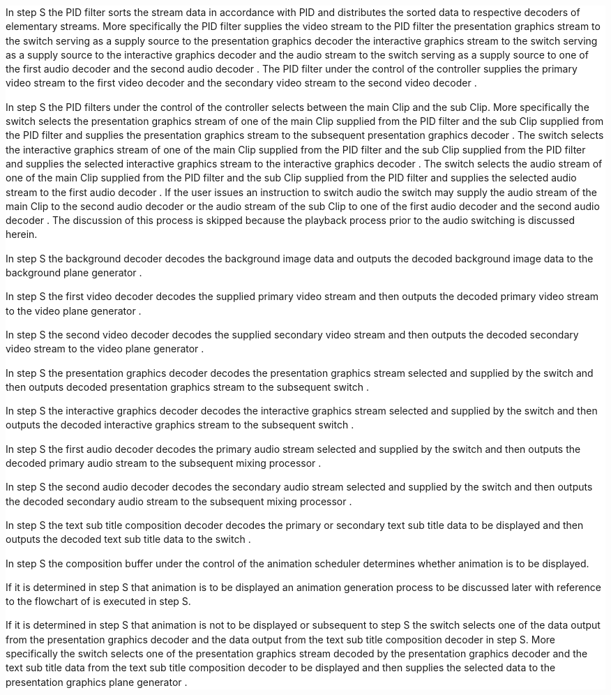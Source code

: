In step S the PID filter sorts the stream data in accordance with PID and distributes the sorted data to respective decoders of elementary streams. More specifically the PID filter supplies the video stream to the PID filter the presentation graphics stream to the switch serving as a supply source to the presentation graphics decoder the interactive graphics stream to the switch serving as a supply source to the interactive graphics decoder and the audio stream to the switch serving as a supply source to one of the first audio decoder and the second audio decoder . The PID filter under the control of the controller supplies the primary video stream to the first video decoder and the secondary video stream to the second video decoder .

In step S the PID filters under the control of the controller selects between the main Clip and the sub Clip. More specifically the switch selects the presentation graphics stream of one of the main Clip supplied from the PID filter and the sub Clip supplied from the PID filter and supplies the presentation graphics stream to the subsequent presentation graphics decoder . The switch selects the interactive graphics stream of one of the main Clip supplied from the PID filter and the sub Clip supplied from the PID filter and supplies the selected interactive graphics stream to the interactive graphics decoder . The switch selects the audio stream of one of the main Clip supplied from the PID filter and the sub Clip supplied from the PID filter and supplies the selected audio stream to the first audio decoder . If the user issues an instruction to switch audio the switch may supply the audio stream of the main Clip to the second audio decoder or the audio stream of the sub Clip to one of the first audio decoder and the second audio decoder . The discussion of this process is skipped because the playback process prior to the audio switching is discussed herein.

In step S the background decoder decodes the background image data and outputs the decoded background image data to the background plane generator .

In step S the first video decoder decodes the supplied primary video stream and then outputs the decoded primary video stream to the video plane generator .

In step S the second video decoder decodes the supplied secondary video stream and then outputs the decoded secondary video stream to the video plane generator .

In step S the presentation graphics decoder decodes the presentation graphics stream selected and supplied by the switch and then outputs decoded presentation graphics stream to the subsequent switch .

In step S the interactive graphics decoder decodes the interactive graphics stream selected and supplied by the switch and then outputs the decoded interactive graphics stream to the subsequent switch .

In step S the first audio decoder decodes the primary audio stream selected and supplied by the switch and then outputs the decoded primary audio stream to the subsequent mixing processor .

In step S the second audio decoder decodes the secondary audio stream selected and supplied by the switch and then outputs the decoded secondary audio stream to the subsequent mixing processor .

In step S the text sub title composition decoder decodes the primary or secondary text sub title data to be displayed and then outputs the decoded text sub title data to the switch .

In step S the composition buffer under the control of the animation scheduler determines whether animation is to be displayed.

If it is determined in step S that animation is to be displayed an animation generation process to be discussed later with reference to the flowchart of is executed in step S.

If it is determined in step S that animation is not to be displayed or subsequent to step S the switch selects one of the data output from the presentation graphics decoder and the data output from the text sub title composition decoder in step S. More specifically the switch selects one of the presentation graphics stream decoded by the presentation graphics decoder and the text sub title data from the text sub title composition decoder to be displayed and then supplies the selected data to the presentation graphics plane generator .
